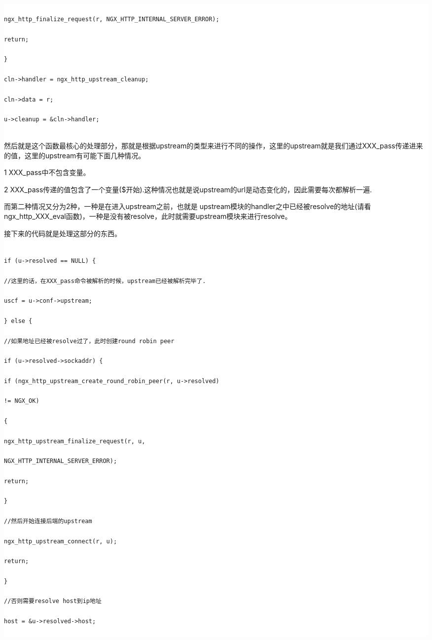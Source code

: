 ```
          
ngx_http_finalize_request(r, NGX_HTTP_INTERNAL_SERVER_ERROR);
          
return;
      
}

cln->handler = ngx_http_upstream_cleanup;
      
cln->data = r;
      
u->cleanup = &cln->handler;
  
```

然后就是这个函数最核心的处理部分，那就是根据upstream的类型来进行不同的操作，这里的upstream就是我们通过XXX_pass传递进来的值，这里的upstream有可能下面几种情况。

1 XXX_pass中不包含变量。

2 XXX_pass传递的值包含了一个变量($开始).这种情况也就是说upstream的url是动态变化的，因此需要每次都解析一遍.

而第二种情况又分为2种，一种是在进入upstream之前，也就是 upstream模块的handler之中已经被resolve的地址(请看ngx_http_XXX_eval函数)，一种是没有被resolve，此时就需要upstream模块来进行resolve。

接下来的代码就是处理这部分的东西。

```
      
if (u->resolved == NULL) {
  
//这里的话，在XXX_pass命令被解析的时候，upstream已经被解析完毕了.
          
uscf = u->conf->upstream;

} else {
  
//如果地址已经被resolve过了，此时创建round robin peer
          
if (u->resolved->sockaddr) {

if (ngx_http_upstream_create_round_robin_peer(r, u->resolved)
                  
!= NGX_OK)
              
{
                  
ngx_http_upstream_finalize_request(r, u,
                                                 
NGX_HTTP_INTERNAL_SERVER_ERROR);
                  
return;
              
}
  
//然后开始连接后端的upstream
              
ngx_http_upstream_connect(r, u);

return;
          
}
  
//否则需要resolve host到ip地址
          
host = &u->resolved->host;
  
```